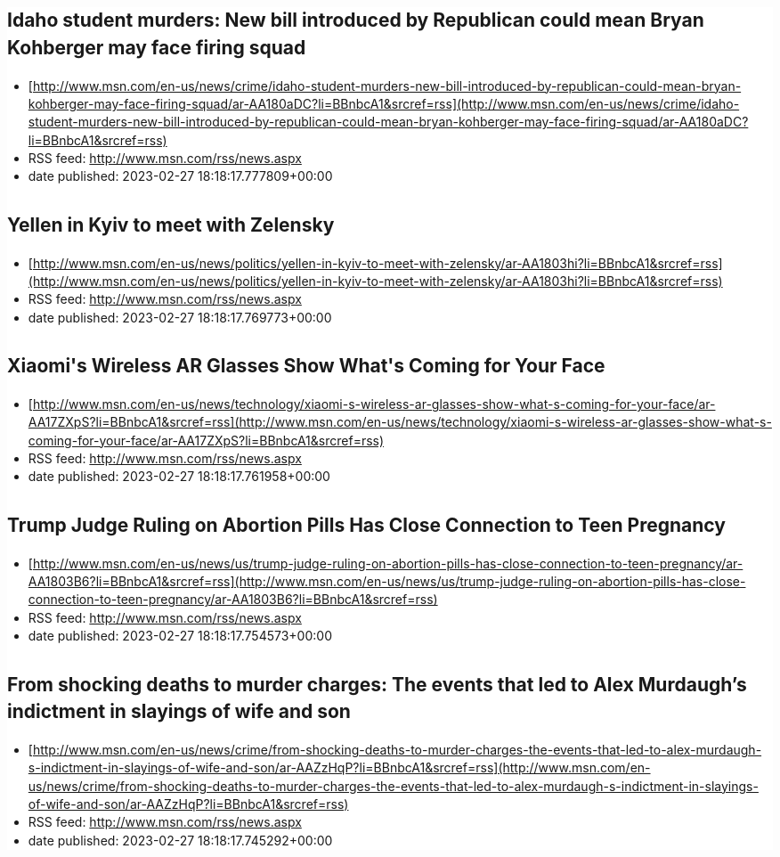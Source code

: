 

## Idaho student murders: New bill introduced by Republican could mean Bryan Kohberger may face firing squad
 - [http://www.msn.com/en-us/news/crime/idaho-student-murders-new-bill-introduced-by-republican-could-mean-bryan-kohberger-may-face-firing-squad/ar-AA180aDC?li=BBnbcA1&srcref=rss](http://www.msn.com/en-us/news/crime/idaho-student-murders-new-bill-introduced-by-republican-could-mean-bryan-kohberger-may-face-firing-squad/ar-AA180aDC?li=BBnbcA1&srcref=rss)
 - RSS feed: http://www.msn.com/rss/news.aspx
 - date published: 2023-02-27 18:18:17.777809+00:00



## Yellen in Kyiv to meet with Zelensky
 - [http://www.msn.com/en-us/news/politics/yellen-in-kyiv-to-meet-with-zelensky/ar-AA1803hi?li=BBnbcA1&srcref=rss](http://www.msn.com/en-us/news/politics/yellen-in-kyiv-to-meet-with-zelensky/ar-AA1803hi?li=BBnbcA1&srcref=rss)
 - RSS feed: http://www.msn.com/rss/news.aspx
 - date published: 2023-02-27 18:18:17.769773+00:00



## Xiaomi's Wireless AR Glasses Show What's Coming for Your Face
 - [http://www.msn.com/en-us/news/technology/xiaomi-s-wireless-ar-glasses-show-what-s-coming-for-your-face/ar-AA17ZXpS?li=BBnbcA1&srcref=rss](http://www.msn.com/en-us/news/technology/xiaomi-s-wireless-ar-glasses-show-what-s-coming-for-your-face/ar-AA17ZXpS?li=BBnbcA1&srcref=rss)
 - RSS feed: http://www.msn.com/rss/news.aspx
 - date published: 2023-02-27 18:18:17.761958+00:00



## Trump Judge Ruling on Abortion Pills Has Close Connection to Teen Pregnancy
 - [http://www.msn.com/en-us/news/us/trump-judge-ruling-on-abortion-pills-has-close-connection-to-teen-pregnancy/ar-AA1803B6?li=BBnbcA1&srcref=rss](http://www.msn.com/en-us/news/us/trump-judge-ruling-on-abortion-pills-has-close-connection-to-teen-pregnancy/ar-AA1803B6?li=BBnbcA1&srcref=rss)
 - RSS feed: http://www.msn.com/rss/news.aspx
 - date published: 2023-02-27 18:18:17.754573+00:00



## From shocking deaths to murder charges: The events that led to Alex Murdaugh’s indictment in slayings of wife and son
 - [http://www.msn.com/en-us/news/crime/from-shocking-deaths-to-murder-charges-the-events-that-led-to-alex-murdaugh-s-indictment-in-slayings-of-wife-and-son/ar-AAZzHqP?li=BBnbcA1&srcref=rss](http://www.msn.com/en-us/news/crime/from-shocking-deaths-to-murder-charges-the-events-that-led-to-alex-murdaugh-s-indictment-in-slayings-of-wife-and-son/ar-AAZzHqP?li=BBnbcA1&srcref=rss)
 - RSS feed: http://www.msn.com/rss/news.aspx
 - date published: 2023-02-27 18:18:17.745292+00:00
